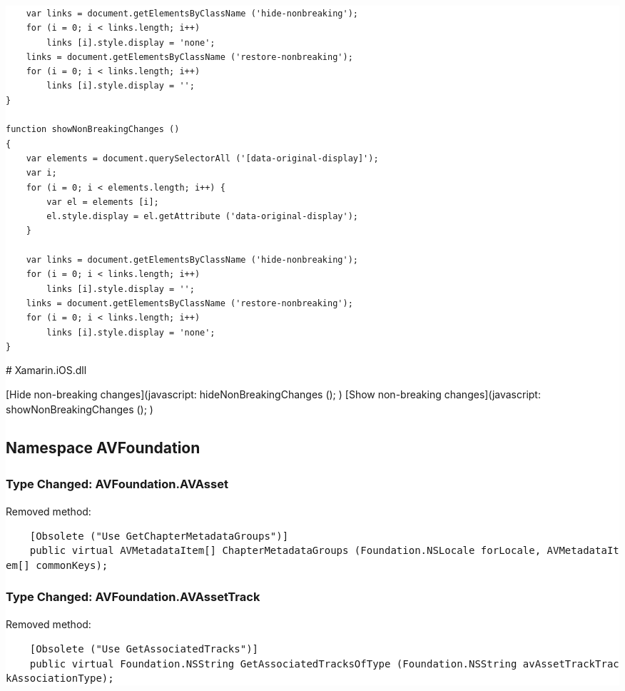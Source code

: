 		var links = document.getElementsByClassName ('hide-nonbreaking');
		for (i = 0; i < links.length; i++)
			links [i].style.display = 'none';
		links = document.getElementsByClassName ('restore-nonbreaking');
		for (i = 0; i < links.length; i++)
			links [i].style.display = '';
	}

	function showNonBreakingChanges ()
	{
		var elements = document.querySelectorAll ('[data-original-display]');
		var i;
		for (i = 0; i < elements.length; i++) {
			var el = elements [i];
			el.style.display = el.getAttribute ('data-original-display');
		}

		var links = document.getElementsByClassName ('hide-nonbreaking');
		for (i = 0; i < links.length; i++)
			links [i].style.display = '';
		links = document.getElementsByClassName ('restore-nonbreaking');
		for (i = 0; i < links.length; i++)
			links [i].style.display = 'none';
	}
</script># Xamarin.iOS.dll

 [Hide non-breaking changes](javascript: hideNonBreakingChanges (); ) [Show non-breaking changes](javascript: showNonBreakingChanges (); )   
<div data-is-topmost="">
 <div> 
<h2>Namespace AVFoundation</h2>
 <div>
<h3>Type Changed: AVFoundation.AVAsset</h3>
<p>Removed method:</p>

<pre>
	<span class='removed removed-method breaking' data-is-breaking="">[Obsolete ("Use GetChapterMetadataGroups")]
	public virtual AVMetadataItem[] ChapterMetadataGroups (Foundation.NSLocale forLocale, AVMetadataItem[] commonKeys);</span>
</pre>

</div> 
 <div>
<h3>Type Changed: AVFoundation.AVAssetTrack</h3>
<p>Removed method:</p>

<pre>
	<span class='removed removed-method breaking' data-is-breaking="">[Obsolete ("Use GetAssociatedTracks")]
	public virtual Foundation.NSString GetAssociatedTracksOfType (Foundation.NSString avAssetTrackTrackAssociationType);</span>
</pre>
